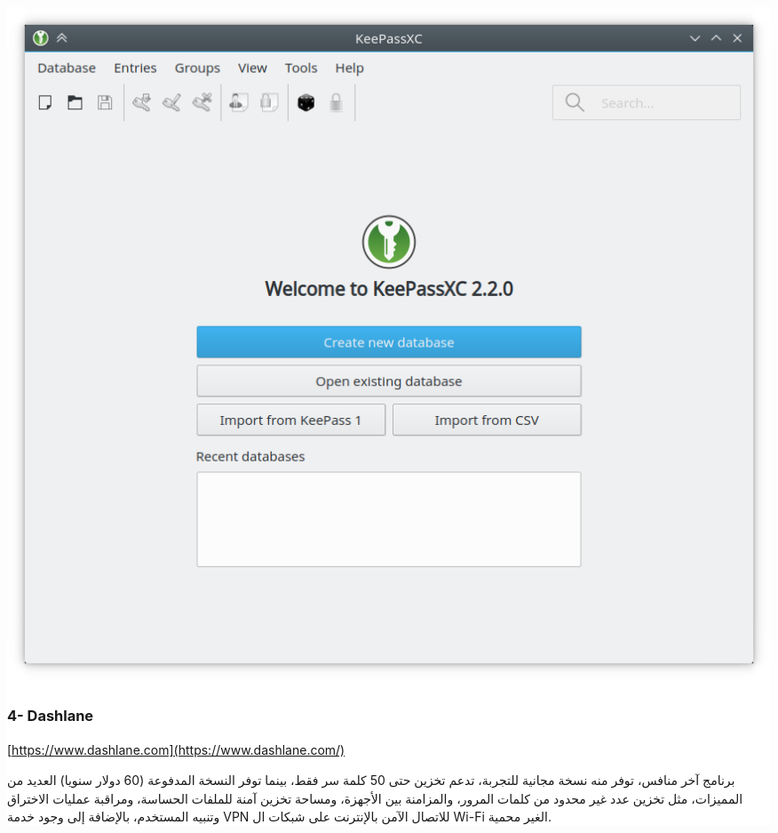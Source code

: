 ![img](images/keepassxc.png)

### 4- Dashlane

[https://www.dashlane.com](https://www.dashlane.com/)

برنامج آخر منافس، توفر منه نسخة مجانية للتجربة، تدعم تخزين حتى 50 كلمة سر فقط، بينما توفر النسخة المدفوعة (60 دولار سنويا) العديد من المميزات، مثل تخزين عدد غير محدود من كلمات المرور، والمزامنة بين الأجهزة، ومساحة تخزين آمنة للملفات الحساسة، ومراقبة عمليات الاختراق وتنبيه المستخدم، بالإضافة إلى وجود خدمة VPN للاتصال الآمن بالإنترنت على شبكات ال Wi-Fi الغير محمية.
